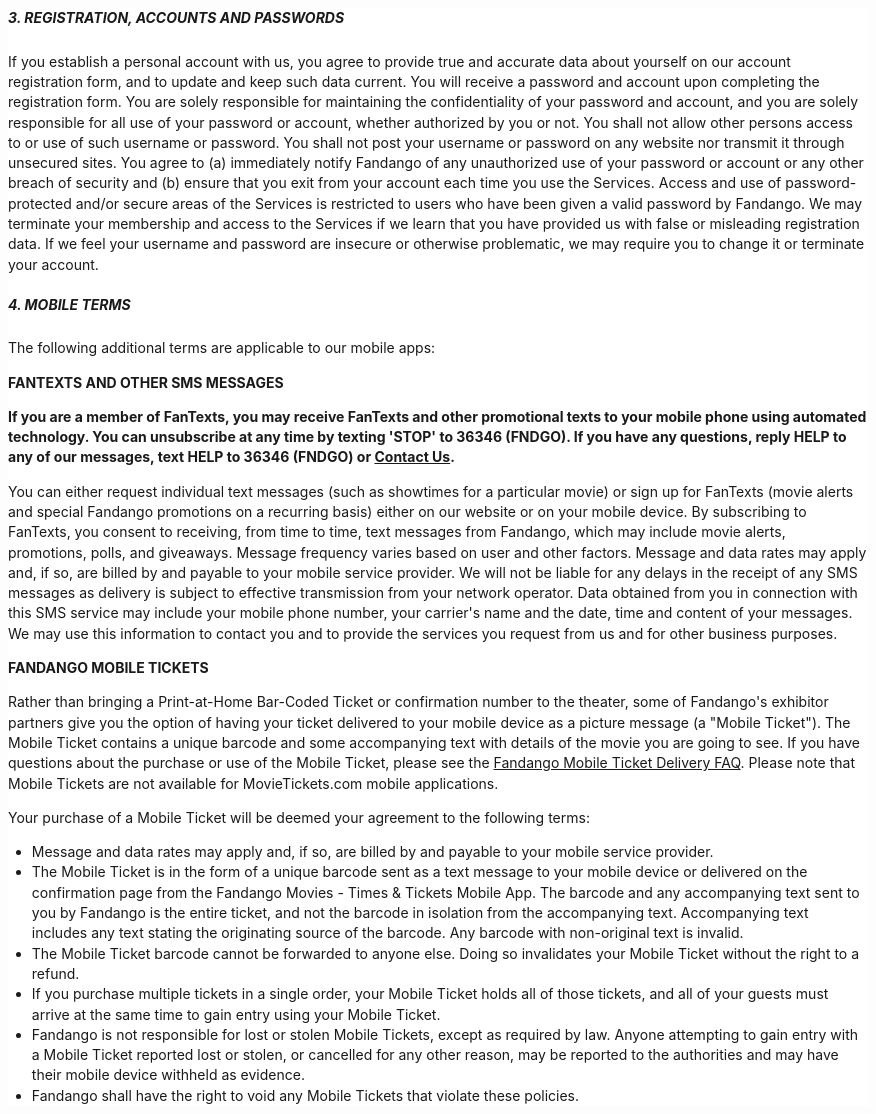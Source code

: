 ##### 3\. REGISTRATION, ACCOUNTS AND PASSWORDS

If you establish a personal account with us, you agree to provide true and accurate data about yourself on our account registration form, and to update and keep such data current. You will receive a password and account upon completing the registration form. You are solely responsible for maintaining the confidentiality of your password and account, and you are solely responsible for all use of your password or account, whether authorized by you or not. You shall not allow other persons access to or use of such username or password. You shall not post your username or password on any website nor transmit it through unsecured sites. You agree to (a) immediately notify Fandango of any unauthorized use of your password or account or any other breach of security and (b) ensure that you exit from your account each time you use the Services. Access and use of password-protected and/or secure areas of the Services is restricted to users who have been given a valid password by Fandango. We may terminate your membership and access to the Services if we learn that you have provided us with false or misleading registration data. If we feel your username and password are insecure or otherwise problematic, we may require you to change it or terminate your account.

##### 4\. MOBILE TERMS

The following additional terms are applicable to our mobile apps:

**FANTEXTS AND OTHER SMS MESSAGES**

**If you are a member of FanTexts, you may receive FanTexts and other promotional texts to your mobile phone using automated technology. You can unsubscribe at any time by texting 'STOP' to 36346 (FNDGO). If you have any questions, reply HELP to any of our messages, text HELP to 36346 (FNDGO) or [Contact Us](https://www.fandango.com/ContactUs.aspx).**

You can either request individual text messages (such as showtimes for a particular movie) or sign up for FanTexts (movie alerts and special Fandango promotions on a recurring basis) either on our website or on your mobile device. By subscribing to FanTexts, you consent to receiving, from time to time, text messages from Fandango, which may include movie alerts, promotions, polls, and giveaways. Message frequency varies based on user and other factors. Message and data rates may apply and, if so, are billed by and payable to your mobile service provider. We will not be liable for any delays in the receipt of any SMS messages as delivery is subject to effective transmission from your network operator. Data obtained from you in connection with this SMS service may include your mobile phone number, your carrier's name and the date, time and content of your messages. We may use this information to contact you and to provide the services you request from us and for other business purposes.

**FANDANGO MOBILE TICKETS**

Rather than bringing a Print-at-Home Bar-Coded Ticket or confirmation number to the theater, some of Fandango's exhibitor partners give you the option of having your ticket delivered to your mobile device as a picture message (a "Mobile Ticket"). The Mobile Ticket contains a unique barcode and some accompanying text with details of the movie you are going to see. If you have questions about the purchase or use of the Mobile Ticket, please see the [Fandango Mobile Ticket Delivery FAQ](https://www.fandango.com/policies/mobileterms). Please note that Mobile Tickets are not available for MovieTickets.com mobile applications.

Your purchase of a Mobile Ticket will be deemed your agreement to the following terms:

*   Message and data rates may apply and, if so, are billed by and payable to your mobile service provider.
*   The Mobile Ticket is in the form of a unique barcode sent as a text message to your mobile device or delivered on the confirmation page from the Fandango Movies - Times & Tickets Mobile App. The barcode and any accompanying text sent to you by Fandango is the entire ticket, and not the barcode in isolation from the accompanying text. Accompanying text includes any text stating the originating source of the barcode. Any barcode with non-original text is invalid.
*   The Mobile Ticket barcode cannot be forwarded to anyone else. Doing so invalidates your Mobile Ticket without the right to a refund.
*   If you purchase multiple tickets in a single order, your Mobile Ticket holds all of those tickets, and all of your guests must arrive at the same time to gain entry using your Mobile Ticket.
*   Fandango is not responsible for lost or stolen Mobile Tickets, except as required by law. Anyone attempting to gain entry with a Mobile Ticket reported lost or stolen, or cancelled for any other reason, may be reported to the authorities and may have their mobile device withheld as evidence.
*   Fandango shall have the right to void any Mobile Tickets that violate these policies.
